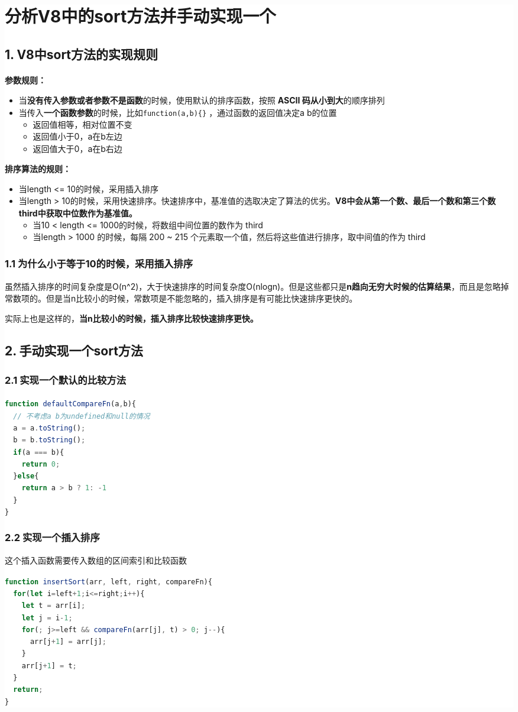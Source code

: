 # 分析V8中的sort方法并手动实现一个

## 1. V8中sort方法的实现规则

**参数规则：**

- 当**没有传入参数或者参数不是函数**的时候，使用默认的排序函数，按照 **ASCII 码从小到大**的顺序排列
- 当传入**一个函数参数**的时候，比如`function(a,b){}` ，通过函数的返回值决定a b的位置
  - 返回值相等，相对位置不变
  - 返回值小于0，a在b左边
  - 返回值大于0，a在b右边

**排序算法的规则：**

- 当length <= 10的时候，采用插入排序
- 当length > 10的时候，采用快速排序。快速排序中，基准值的选取决定了算法的优劣。**V8中会从第一个数、最后一个数和第三个数third中获取中位数作为基准值。**
  - 当10 < length <= 1000的时候，将数组中间位置的数作为 third
  - 当length > 1000 的时候，每隔 200 ~ 215 个元素取一个值，然后将这些值进行排序，取中间值的作为 third



### 1.1 为什么小于等于10的时候，采用插入排序

虽然插入排序的时间复杂度是O(n^2)，大于快速排序的时间复杂度O(nlogn)。但是这些都只是**n趋向无穷大时候的估算结果**，而且是忽略掉常数项的。但是当n比较小的时候，常数项是不能忽略的，插入排序是有可能比快速排序更快的。

实际上也是这样的，**当n比较小的时候，插入排序比较快速排序更快。**



## 2. 手动实现一个sort方法

### 2.1 实现一个默认的比较方法

```js
function defaultCompareFn(a,b){
  // 不考虑a b为undefined和null的情况
  a = a.toString();
  b = b.toString();
  if(a === b){
    return 0;
  }else{
    return a > b ? 1: -1
  }
}
```



### 2.2 实现一个插入排序

这个插入函数需要传入数组的区间索引和比较函数

```js
function insertSort(arr, left, right, compareFn){
  for(let i=left+1;i<=right;i++){
    let t = arr[i];
    let j = i-1;
    for(; j>=left && compareFn(arr[j], t) > 0; j--){
      arr[j+1] = arr[j];
    }
    arr[j+1] = t;
  }
  return;
}
```
